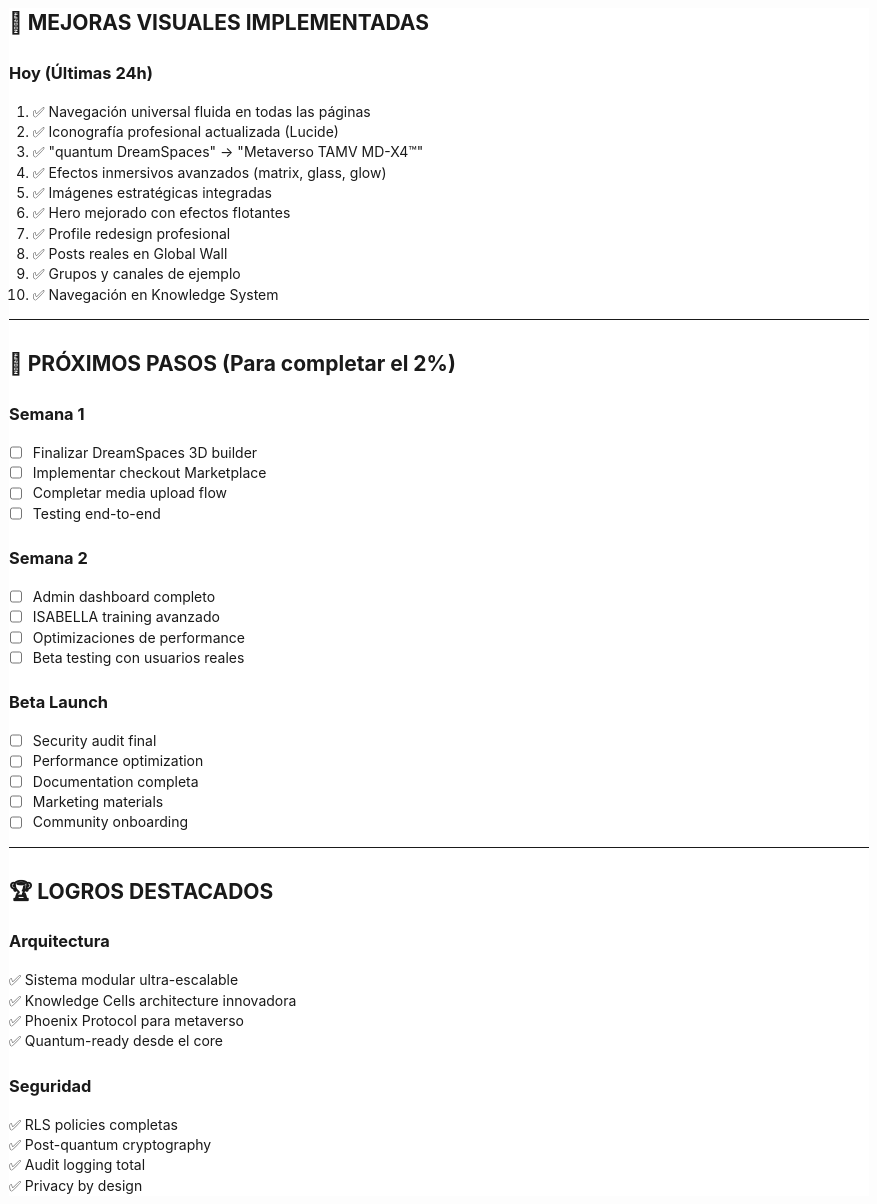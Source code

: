 ## 🎨 MEJORAS VISUALES IMPLEMENTADAS

### Hoy (Últimas 24h)
1. ✅ Navegación universal fluida en todas las páginas
2. ✅ Iconografía profesional actualizada (Lucide)
3. ✅ "quantum DreamSpaces" → "Metaverso TAMV MD-X4™"
4. ✅ Efectos inmersivos avanzados (matrix, glass, glow)
5. ✅ Imágenes estratégicas integradas
6. ✅ Hero mejorado con efectos flotantes
7. ✅ Profile redesign profesional
8. ✅ Posts reales en Global Wall
9. ✅ Grupos y canales de ejemplo
10. ✅ Navegación en Knowledge System

---

## 🎯 PRÓXIMOS PASOS (Para completar el 2%)

### Semana 1
- [ ] Finalizar DreamSpaces 3D builder
- [ ] Implementar checkout Marketplace
- [ ] Completar media upload flow
- [ ] Testing end-to-end

### Semana 2
- [ ] Admin dashboard completo
- [ ] ISABELLA training avanzado
- [ ] Optimizaciones de performance
- [ ] Beta testing con usuarios reales

### Beta Launch
- [ ] Security audit final
- [ ] Performance optimization
- [ ] Documentation completa
- [ ] Marketing materials
- [ ] Community onboarding

---

## 🏆 LOGROS DESTACADOS

### Arquitectura
✅ Sistema modular ultra-escalable  
✅ Knowledge Cells architecture innovadora  
✅ Phoenix Protocol para metaverso  
✅ Quantum-ready desde el core  

### Seguridad
✅ RLS policies completas  
✅ Post-quantum cryptography  
✅ Audit logging total  
✅ Privacy by design  
